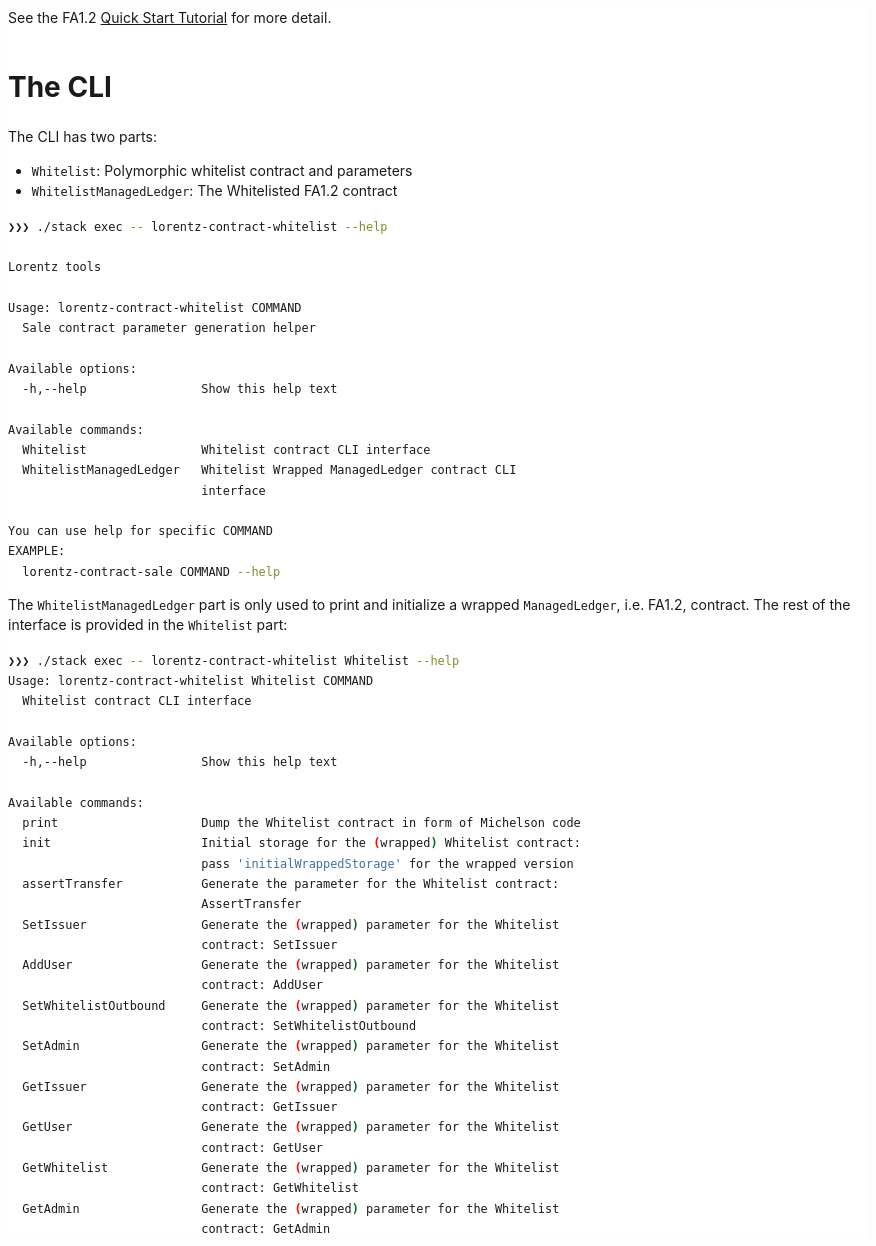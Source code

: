 
See the FA1.2 [Quick Start Tutorial](https://assets.tqtezos.com/token-contracts/1-fa12-lorentz) for more detail.

# The CLI

The CLI has two parts:
- `Whitelist`: Polymorphic whitelist contract and parameters
- `WhitelistManagedLedger`: The Whitelisted FA1.2 contract

```bash
❯❯❯ ./stack exec -- lorentz-contract-whitelist --help

Lorentz tools

Usage: lorentz-contract-whitelist COMMAND
  Sale contract parameter generation helper

Available options:
  -h,--help                Show this help text

Available commands:
  Whitelist                Whitelist contract CLI interface
  WhitelistManagedLedger   Whitelist Wrapped ManagedLedger contract CLI
                           interface

You can use help for specific COMMAND
EXAMPLE:
  lorentz-contract-sale COMMAND --help
```

The `WhitelistManagedLedger` part is only used to print and initialize a wrapped
`ManagedLedger`, i.e. FA1.2, contract.
The rest of the interface is provided in the `Whitelist` part:

```bash
❯❯❯ ./stack exec -- lorentz-contract-whitelist Whitelist --help
Usage: lorentz-contract-whitelist Whitelist COMMAND
  Whitelist contract CLI interface

Available options:
  -h,--help                Show this help text

Available commands:
  print                    Dump the Whitelist contract in form of Michelson code
  init                     Initial storage for the (wrapped) Whitelist contract:
                           pass 'initialWrappedStorage' for the wrapped version
  assertTransfer           Generate the parameter for the Whitelist contract:
                           AssertTransfer
  SetIssuer                Generate the (wrapped) parameter for the Whitelist
                           contract: SetIssuer
  AddUser                  Generate the (wrapped) parameter for the Whitelist
                           contract: AddUser
  SetWhitelistOutbound     Generate the (wrapped) parameter for the Whitelist
                           contract: SetWhitelistOutbound
  SetAdmin                 Generate the (wrapped) parameter for the Whitelist
                           contract: SetAdmin
  GetIssuer                Generate the (wrapped) parameter for the Whitelist
                           contract: GetIssuer
  GetUser                  Generate the (wrapped) parameter for the Whitelist
                           contract: GetUser
  GetWhitelist             Generate the (wrapped) parameter for the Whitelist
                           contract: GetWhitelist
  GetAdmin                 Generate the (wrapped) parameter for the Whitelist
                           contract: GetAdmin
```